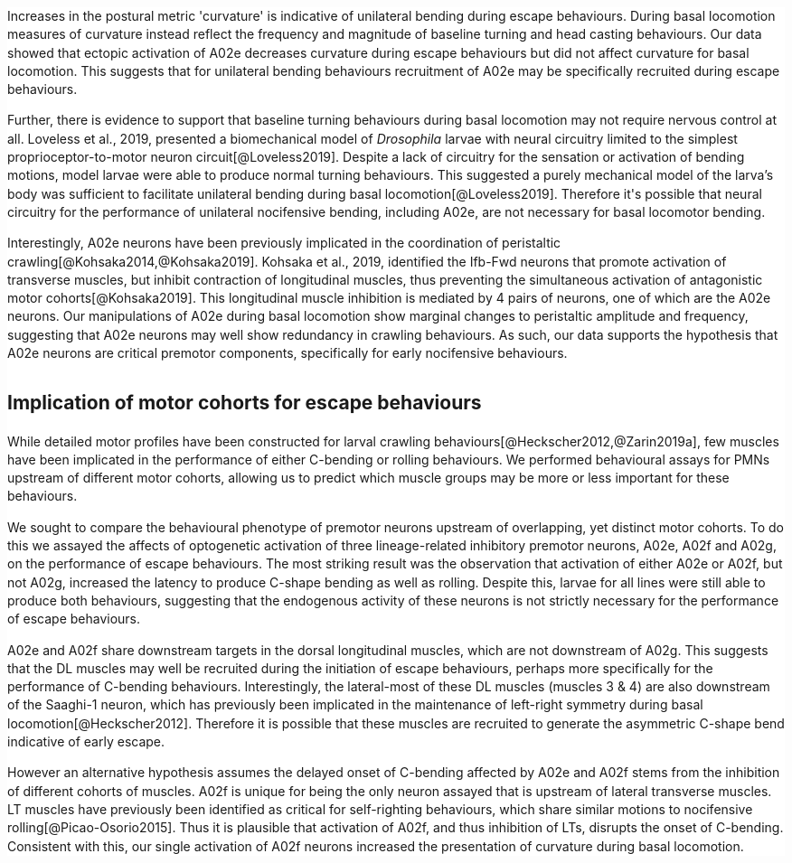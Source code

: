 Increases in the postural metric 'curvature' is indicative of unilateral bending during escape behaviours. During basal locomotion measures of curvature instead reflect the frequency and magnitude of baseline turning and head casting behaviours. Our data showed that ectopic activation of A02e decreases curvature during escape behaviours but did not affect curvature for basal locomotion. This suggests that for unilateral bending behaviours recruitment of A02e may be specifically recruited during escape behaviours.

Further, there is evidence to support that baseline turning behaviours during basal locomotion may not require nervous control at all. Loveless et al., 2019, presented a biomechanical model of *Drosophila* larvae with neural circuitry limited to the simplest proprioceptor-to-motor neuron circuit[@Loveless2019]. Despite a lack of circuitry for the sensation or activation of bending motions, model larvae were able to produce normal turning behaviours. This suggested a purely mechanical model of the larva’s body was sufficient to facilitate unilateral bending during basal locomotion[@Loveless2019]. Therefore it's possible that neural circuitry for the performance of unilateral nocifensive bending, including A02e, are not necessary for basal locomotor bending.

Interestingly, A02e neurons have been previously implicated in the coordination of peristaltic crawling[@Kohsaka2014,@Kohsaka2019]. Kohsaka et al., 2019, identified the Ifb-Fwd neurons that promote activation of transverse muscles, but inhibit contraction of longitudinal muscles, thus preventing the simultaneous activation of antagonistic motor cohorts[@Kohsaka2019]. This longitudinal muscle inhibition is mediated by 4 pairs of neurons, one of which are the A02e neurons. Our manipulations of A02e during basal locomotion show marginal changes to peristaltic amplitude and frequency, suggesting that A02e neurons may well show redundancy in crawling behaviours. As such, our data supports the hypothesis that A02e neurons are critical premotor components, specifically for early nocifensive behaviours.



## Implication of motor cohorts for escape behaviours

While detailed motor profiles have been constructed for larval crawling behaviours[@Heckscher2012,@Zarin2019a], few muscles have been implicated in the performance of either C-bending or rolling behaviours. We performed behavioural assays for PMNs upstream of different motor cohorts, allowing us to predict which muscle groups may be more or less important for these behaviours.

We sought to compare the behavioural phenotype of premotor neurons upstream of overlapping, yet distinct motor cohorts. To do this we assayed the affects of optogenetic activation of three lineage-related inhibitory premotor neurons, A02e, A02f and A02g, on the performance of escape behaviours. The most striking result was the observation that activation of either A02e or A02f, but not A02g, increased the latency to produce C-shape bending as well as rolling. Despite this, larvae for all lines were still able to produce both behaviours, suggesting that the endogenous activity of these neurons is not strictly necessary for the performance of escape behaviours.

A02e and A02f share downstream targets in the dorsal longitudinal muscles, which are not downstream of A02g. This suggests that the DL muscles may well be recruited during the initiation of escape behaviours, perhaps more specifically for the performance of C-bending behaviours. Interestingly, the lateral-most of these DL muscles (muscles 3 & 4) are also downstream of the Saaghi-1 neuron, which has previously been implicated in the maintenance of left-right symmetry during basal locomotion[@Heckscher2012]. Therefore it is possible that these muscles are recruited to generate the asymmetric C-shape bend indicative of early escape.

However an alternative hypothesis assumes the delayed onset of C-bending affected by A02e and A02f stems from the inhibition of different cohorts of muscles. A02f is unique for being the only neuron assayed that is upstream of lateral transverse muscles. LT muscles have previously been identified as critical for self-righting behaviours, which share similar motions to nocifensive rolling[@Picao-Osorio2015]. Thus it is plausible that activation of A02f, and thus inhibition of LTs, disrupts the onset of C-bending. Consistent with this, our single activation of A02f neurons increased the presentation of curvature during basal locomotion.
